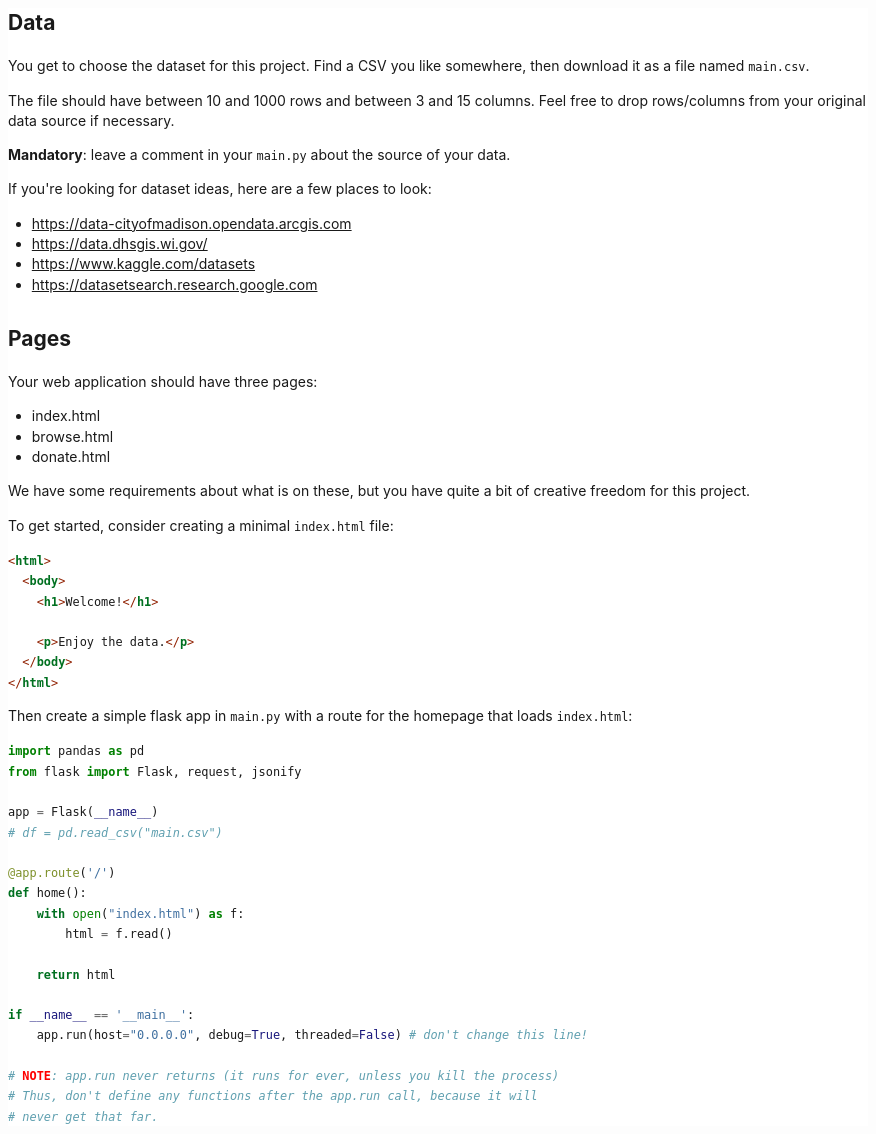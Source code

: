 ## Data

You get to choose the dataset for this project.  Find a CSV you like
somewhere, then download it as a file named `main.csv`.

The file should have between 10 and 1000 rows and between 3 and 15
columns.  Feel free to drop rows/columns from your original data
source if necessary.

**Mandatory**: leave a comment in your `main.py` about the source of
your data.

If you're looking for dataset ideas, here are a few places to look:
 - https://data-cityofmadison.opendata.arcgis.com
 - https://data.dhsgis.wi.gov/
 - https://www.kaggle.com/datasets
 - https://datasetsearch.research.google.com

## Pages

Your web application should have three pages:
* index.html
* browse.html
* donate.html

We have some requirements about what is on these, but you have quite a
bit of creative freedom for this project.

To get started, consider creating a minimal `index.html` file:

```html
<html>
  <body>
    <h1>Welcome!</h1>

    <p>Enjoy the data.</p>
  </body>
</html>
```

Then create a simple flask app in `main.py` with a route for the
homepage that loads `index.html`:

```python
import pandas as pd
from flask import Flask, request, jsonify

app = Flask(__name__)
# df = pd.read_csv("main.csv")

@app.route('/')
def home():
    with open("index.html") as f:
        html = f.read()

    return html

if __name__ == '__main__':
    app.run(host="0.0.0.0", debug=True, threaded=False) # don't change this line!

# NOTE: app.run never returns (it runs for ever, unless you kill the process)
# Thus, don't define any functions after the app.run call, because it will
# never get that far.
```
